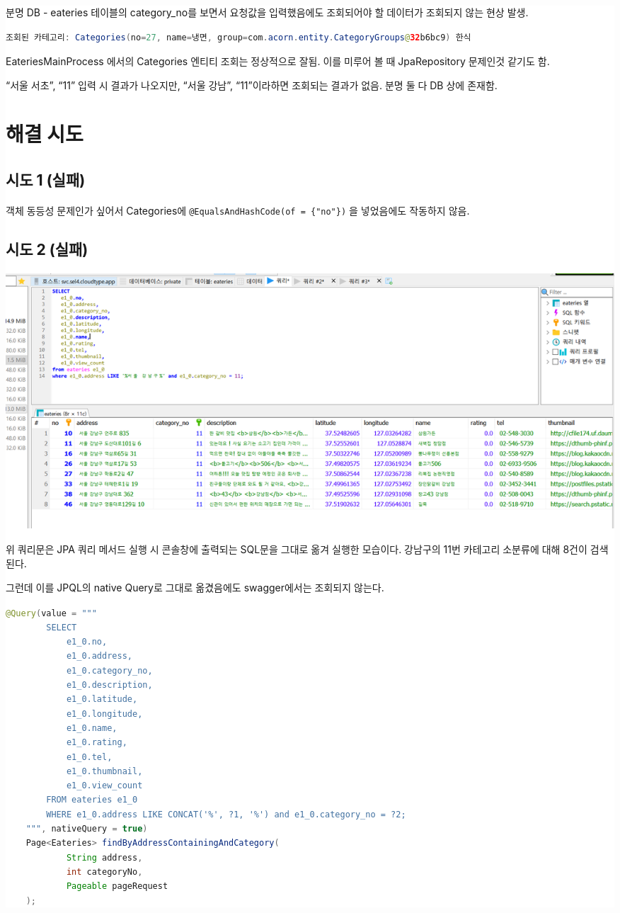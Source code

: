 
분명 DB - eateries 테이블의 category_no를 보면서 요청값을 입력했음에도 조회되어야 할 데이터가 조회되지 않는 현상 발생.

```java
조회된 카테고리: Categories(no=27, name=냉면, group=com.acorn.entity.CategoryGroups@32b6bc9) 한식
```

EateriesMainProcess 에서의 Categories 엔티티 조회는 정상적으로 잘됨. 이를 미루어 볼 때 JpaRepository 문제인것 같기도 함.

“서울 서초”, “11” 입력 시 결과가 나오지만, “서울 강남”, “11”이라하면 조회되는 결과가 없음. 분명 둘 다 DB 상에 존재함. 

# 해결 시도

## 시도 1 (실패)

객체 동등성 문제인가 싶어서 Categories에 `@EqualsAndHashCode(of = {"no"})` 을 넣었음에도 작동하지 않음.

## 시도 2 (실패)

![1.PNG](/images/2025-01-22/team-project-forklog-trouble-shooting-%EC%A7%80%EC%97%AD%20%26%20%EC%B9%B4%ED%85%8C%EA%B3%A0%EB%A6%AC%20%EC%86%8C%EB%B6%84%EB%A5%98%20%EC%A1%B0%ED%9A%8C%20%EC%95%88%EB%90%A8%20%EC%9D%B4%EC%8A%88/3.png)

위 쿼리문은 JPA 쿼리 메서드 실행 시 콘솔창에 출력되는 SQL문을 그대로 옮겨 실행한 모습이다. 강남구의 11번 카테고리 소분류에 대해 8건이 검색된다. 

그런데 이를 JPQL의 native Query로 그대로 옮겼음에도 swagger에서는 조회되지 않는다.

```java
@Query(value = """
		SELECT 
			e1_0.no,
			e1_0.address,
			e1_0.category_no,
			e1_0.description,
			e1_0.latitude,
			e1_0.longitude,
			e1_0.name,
			e1_0.rating,
			e1_0.tel,
			e1_0.thumbnail,
			e1_0.view_count 
		FROM eateries e1_0 
		WHERE e1_0.address LIKE CONCAT('%', ?1, '%') and e1_0.category_no = ?2;
	""", nativeQuery = true)
	Page<Eateries> findByAddressContainingAndCategory(
			String address, 
			int categoryNo,
			Pageable pageRequest
	);
```